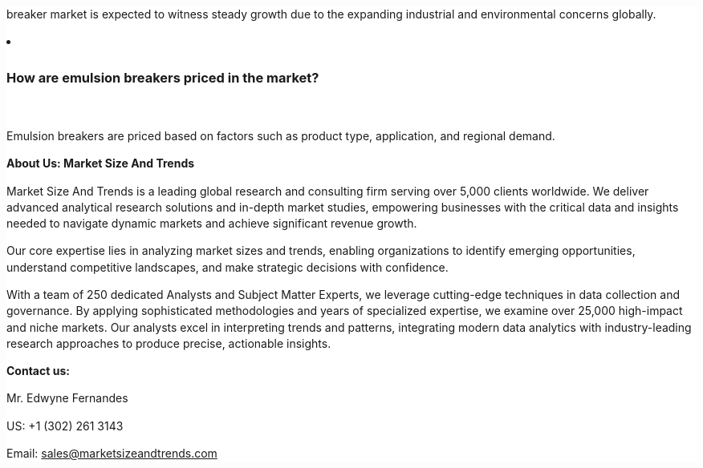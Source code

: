 breaker market is expected to witness steady growth due to the expanding industrial and environmental concerns globally.</p> </li> <li> <h3>How are emulsion breakers priced in the market?</h3> <p>&nbsp;</p><p>Emulsion breakers are priced based on factors such as product type, application, and regional demand.</p> </li> </ol> </body></html></p><p><strong>About Us:&nbsp;Market Size And Trends</strong></p><p>Market Size And Trends&nbsp;is a leading global research and consulting firm serving over 5,000 clients worldwide. We deliver advanced analytical research solutions and in-depth market studies, empowering businesses with the critical data and insights needed to navigate dynamic markets and achieve significant revenue growth.</p><p>Our core expertise lies in analyzing market sizes and trends, enabling organizations to identify emerging opportunities, understand competitive landscapes, and make strategic decisions with confidence.</p><p>With a team of 250 dedicated Analysts and Subject Matter Experts, we leverage cutting-edge techniques in data collection and governance. By applying sophisticated methodologies and years of specialized expertise, we examine over 25,000 high-impact and niche markets. Our analysts excel in interpreting trends and patterns, integrating modern data analytics with industry-leading research approaches to produce precise, actionable insights.</p><p><strong>Contact us:</strong></p><p>Mr. Edwyne Fernandes</p><p>US: +1 (302) 261 3143</p><p>Email: <a href="mailto:sales@marketsizeandtrends.com">sales@marketsizeandtrends.com</a>&nbsp;</p>
